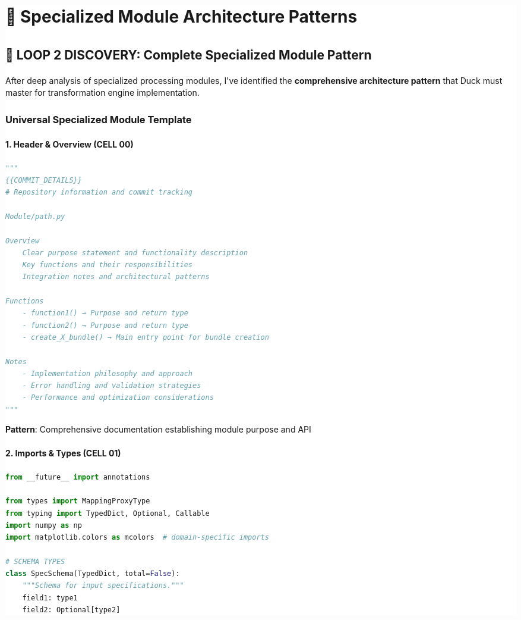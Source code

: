 # 🔬 **Specialized Module Architecture Patterns**

## 🎯 **LOOP 2 DISCOVERY: Complete Specialized Module Pattern**

After deep analysis of specialized processing modules, I've identified the **comprehensive architecture pattern** that Duck must master for transformation engine implementation.

### **Universal Specialized Module Template**

#### **1. Header & Overview (CELL 00)**
```python
"""
{{COMMIT_DETAILS}}
# Repository information and commit tracking

Module/path.py

Overview
    Clear purpose statement and functionality description
    Key functions and their responsibilities
    Integration notes and architectural patterns

Functions
    - function1() → Purpose and return type
    - function2() → Purpose and return type
    - create_X_bundle() → Main entry point for bundle creation

Notes
    - Implementation philosophy and approach
    - Error handling and validation strategies
    - Performance and optimization considerations
"""
```

**Pattern**: Comprehensive documentation establishing module purpose and API

#### **2. Imports & Types (CELL 01)**
```python
from __future__ import annotations

from types import MappingProxyType
from typing import TypedDict, Optional, Callable
import numpy as np
import matplotlib.colors as mcolors  # domain-specific imports

# SCHEMA TYPES
class SpecSchema(TypedDict, total=False):
    """Schema for input specifications."""
    field1: type1
    field2: Optional[type2]
```

